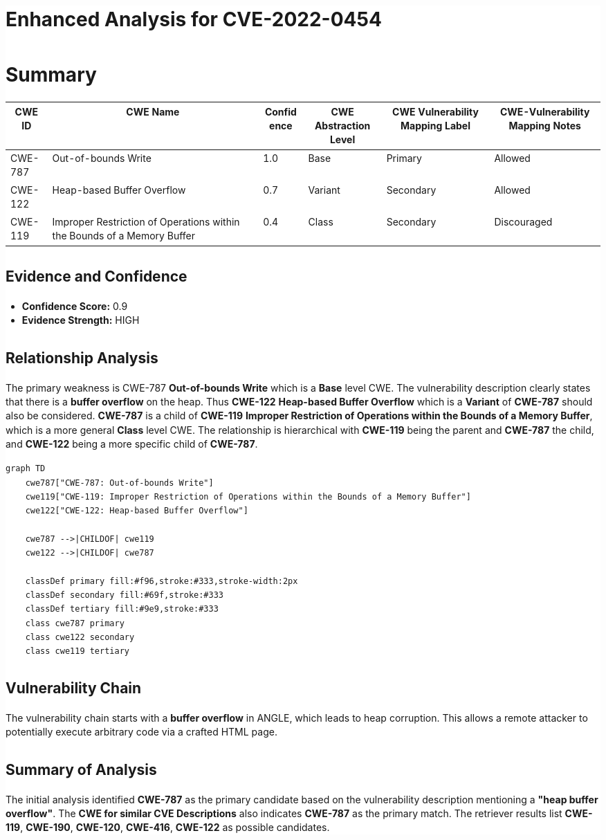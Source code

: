 # Enhanced Analysis for CVE-2022-0454

# Summary
| CWE ID  | CWE Name   | Confidence | CWE Abstraction Level | CWE Vulnerability Mapping Label | CWE-Vulnerability Mapping Notes |
|------------------|-------------------------------------------------------------------|-------------------|---------------------------|-----------------------------------|------------------------------------|
| CWE-787 | Out-of-bounds Write | 1.0 | Base | Primary | Allowed |
| CWE-122 | Heap-based Buffer Overflow | 0.7 | Variant | Secondary | Allowed |
| CWE-119 | Improper Restriction of Operations within the Bounds of a Memory Buffer | 0.4 | Class | Secondary | Discouraged |

## Evidence and Confidence

*   **Confidence Score:** 0.9
*   **Evidence Strength:** HIGH

## Relationship Analysis
The primary weakness is CWE-787 **Out-of-bounds Write** which is a **Base** level CWE. The vulnerability description clearly states that there is a **buffer overflow** on the heap. Thus **CWE-122** **Heap-based Buffer Overflow** which is a **Variant** of **CWE-787** should also be considered. **CWE-787** is a child of **CWE-119** **Improper Restriction of Operations within the Bounds of a Memory Buffer**, which is a more general **Class** level CWE. The relationship is hierarchical with **CWE-119** being the parent and **CWE-787** the child, and **CWE-122** being a more specific child of **CWE-787**.

```mermaid
graph TD
    cwe787["CWE-787: Out-of-bounds Write"]
    cwe119["CWE-119: Improper Restriction of Operations within the Bounds of a Memory Buffer"]
    cwe122["CWE-122: Heap-based Buffer Overflow"]
    
    cwe787 -->|CHILDOF| cwe119
    cwe122 -->|CHILDOF| cwe787
    
    classDef primary fill:#f96,stroke:#333,stroke-width:2px
    classDef secondary fill:#69f,stroke:#333
    classDef tertiary fill:#9e9,stroke:#333
    class cwe787 primary
    class cwe122 secondary
    class cwe119 tertiary
```

## Vulnerability Chain
The vulnerability chain starts with a **buffer overflow** in ANGLE, which leads to heap corruption. This allows a remote attacker to potentially execute arbitrary code via a crafted HTML page.

## Summary of Analysis
The initial analysis identified **CWE-787** as the primary candidate based on the vulnerability description mentioning a **"heap buffer overflow"**. The **CWE for similar CVE Descriptions** also indicates **CWE-787** as the primary match. The retriever results list **CWE-119**, **CWE-190**, **CWE-120**, **CWE-416**, **CWE-122** as possible candidates.
